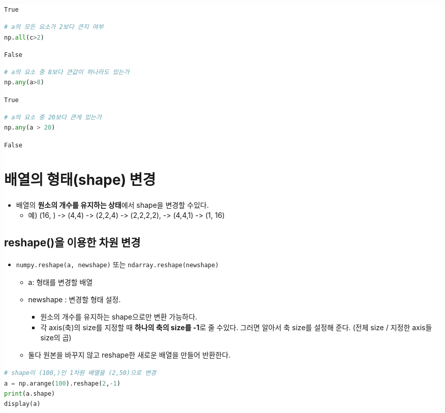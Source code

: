 


    True




```python
# a의 모든 요소가 2보다 큰지 여부
np.all(c>2)
```




    False




```python
# a의 요소 중 8보다 큰값이 하나라도 있는가
np.any(a>8)
```




    True




```python
# a의 요소 중 20보다 큰게 있는가
np.any(a > 20)
```




    False



# 배열의 형태(shape) 변경

- 배열의 **원소의 개수를 유지하는 상태**에서 shape을 변경할 수있다.
    - 예) (16, ) -> (4,4) -> (2,2,4) -> (2,2,2,2), -> (4,4,1) -> (1, 16)

## reshape()을 이용한 차원 변경
- `numpy.reshape(a, newshape)` 또는 `ndarray.reshape(newshape)`
    - a: 형태를 변경할 배열
    - newshape : 변경할 형태 설정. 
        - 원소의 개수를 유지하는 shape으로만 변환 가능하다.
        - 각 axis(축)의 size를 지정할 때 **하나의 축의 size를 -1**로 줄 수있다. 그러면 알아서 축 size를 설정해 준다. (전체 size / 지정한 axis들 size의 곱)

    - 둘다 원본을 바꾸지 않고 reshape한 새로운 배열을 만들어 반환한다.


```python
# shape이 (100,)인 1차원 배열을 (2,50)으로 변경
a = np.arange(100).reshape(2,-1)
print(a.shape)
display(a)
```
